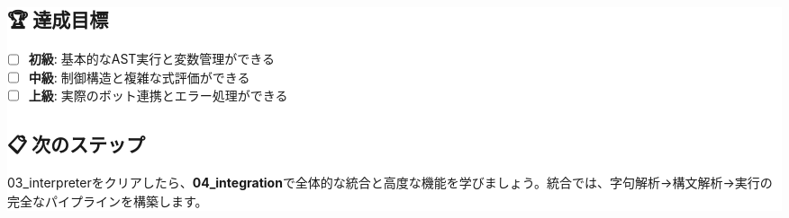 ## 🏆 達成目標

- [ ] **初級**: 基本的なAST実行と変数管理ができる
- [ ] **中級**: 制御構造と複雑な式評価ができる  
- [ ] **上級**: 実際のボット連携とエラー処理ができる

## 📋 次のステップ

03_interpreterをクリアしたら、**04_integration**で全体的な統合と高度な機能を学びましょう。統合では、字句解析→構文解析→実行の完全なパイプラインを構築します。